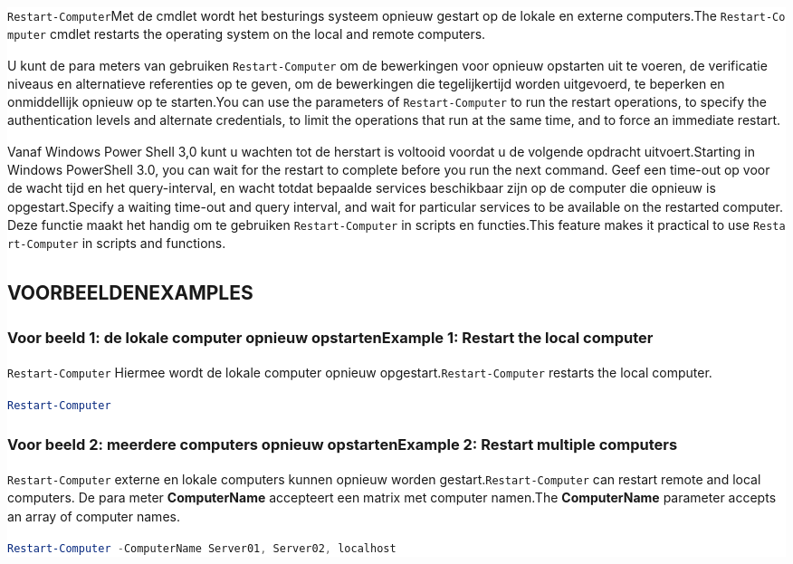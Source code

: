 <span data-ttu-id="70ca1-109">`Restart-Computer`Met de cmdlet wordt het besturings systeem opnieuw gestart op de lokale en externe computers.</span><span class="sxs-lookup"><span data-stu-id="70ca1-109">The `Restart-Computer` cmdlet restarts the operating system on the local and remote computers.</span></span>

<span data-ttu-id="70ca1-110">U kunt de para meters van gebruiken `Restart-Computer` om de bewerkingen voor opnieuw opstarten uit te voeren, de verificatie niveaus en alternatieve referenties op te geven, om de bewerkingen die tegelijkertijd worden uitgevoerd, te beperken en onmiddellijk opnieuw op te starten.</span><span class="sxs-lookup"><span data-stu-id="70ca1-110">You can use the parameters of `Restart-Computer` to run the restart operations, to specify the authentication levels and alternate credentials, to limit the operations that run at the same time, and to force an immediate restart.</span></span>

<span data-ttu-id="70ca1-111">Vanaf Windows Power Shell 3,0 kunt u wachten tot de herstart is voltooid voordat u de volgende opdracht uitvoert.</span><span class="sxs-lookup"><span data-stu-id="70ca1-111">Starting in Windows PowerShell 3.0, you can wait for the restart to complete before you run the next command.</span></span> <span data-ttu-id="70ca1-112">Geef een time-out op voor de wacht tijd en het query-interval, en wacht totdat bepaalde services beschikbaar zijn op de computer die opnieuw is opgestart.</span><span class="sxs-lookup"><span data-stu-id="70ca1-112">Specify a waiting time-out and query interval, and wait for particular services to be available on the restarted computer.</span></span> <span data-ttu-id="70ca1-113">Deze functie maakt het handig om te gebruiken `Restart-Computer` in scripts en functies.</span><span class="sxs-lookup"><span data-stu-id="70ca1-113">This feature makes it practical to use `Restart-Computer` in scripts and functions.</span></span>

## <span data-ttu-id="70ca1-114">VOORBEELDEN</span><span class="sxs-lookup"><span data-stu-id="70ca1-114">EXAMPLES</span></span>

### <span data-ttu-id="70ca1-115">Voor beeld 1: de lokale computer opnieuw opstarten</span><span class="sxs-lookup"><span data-stu-id="70ca1-115">Example 1: Restart the local computer</span></span>

<span data-ttu-id="70ca1-116">`Restart-Computer` Hiermee wordt de lokale computer opnieuw opgestart.</span><span class="sxs-lookup"><span data-stu-id="70ca1-116">`Restart-Computer` restarts the local computer.</span></span>

```powershell
Restart-Computer
```

### <span data-ttu-id="70ca1-117">Voor beeld 2: meerdere computers opnieuw opstarten</span><span class="sxs-lookup"><span data-stu-id="70ca1-117">Example 2: Restart multiple computers</span></span>

<span data-ttu-id="70ca1-118">`Restart-Computer` externe en lokale computers kunnen opnieuw worden gestart.</span><span class="sxs-lookup"><span data-stu-id="70ca1-118">`Restart-Computer` can restart remote and local computers.</span></span> <span data-ttu-id="70ca1-119">De para meter **ComputerName** accepteert een matrix met computer namen.</span><span class="sxs-lookup"><span data-stu-id="70ca1-119">The **ComputerName** parameter accepts an array of computer names.</span></span>

```powershell
Restart-Computer -ComputerName Server01, Server02, localhost
```
